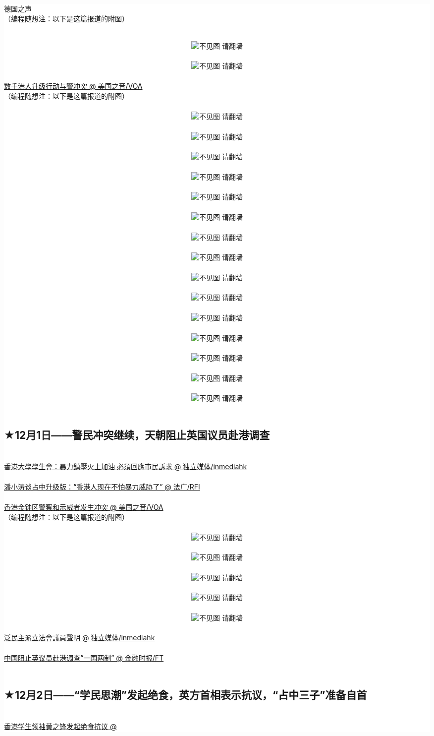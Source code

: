 德国之声</a><br />（编程随想注：以下是这篇报道的附图）<br /><br /><center><img src="../../images/2014/12/fjqBNBfdROnnyCkuJpQZZXFrzytwprAgX_DmSfpcbwafiIpFs4-UDGa5SNkeQMVAm_9SwDbqm0-WQ7bhhESTJwnzkteDt2r53bKDTdTYi0YpWZSgJStCsIl4pNwG0Pn7--xh" alt="不见图 请翻墙"></center><br /><center><img src="../../images/2014/12/zzqykRAShDwK5ErS4I6B6SzJcpLXgfZXq_vdQu8CVSp2CIiVZBoFFwg_LxXP6Nk_SFenYkJyD2b21PToKMFZzNg-gJb0YFX-j5kPo9XRcG-FfFNdkenvRaB5tGAEai0Anlgh" alt="不见图 请翻墙"></center><br /><a href="http://www.voachinese.com/content/hongkong-jinzhong-protest-20141130/2539896.html" target="_blank" rel="nofollow">数千港人升级行动与警冲突 @ 美国之音/VOA</a><br />（编程随想注：以下是这篇报道的附图）<br /><br /><center><img src="../../images/2014/12/vo75VsV8977-qhA_hIa93532lW20b2OOts-Kfvw9wmVG2T4y0hsYStWmFfz-s7lznvCqiNPa0x7uoDgeU7n0ucsN1QdPjaxuikpY81Th0ATJZugvOXRoQYIG1JFUAVN8qIC1" alt="不见图 请翻墙"></center><br /><center><img src="../../images/2014/12/K7uWFpOVMMoFAj-4m1n5DF2DAMwwKw_y-ZmvgQ7vu8kVJfn309yrCHAVudT2IMS-vv0xe0rQv_DXN7hvpTQCKrICC2uM5y9TSsnqMVOG5mKlY6nOg0MxGIEoVtbs7X85bsnr" alt="不见图 请翻墙"></center><br /><center><img src="../../images/2014/12/ASMivG-8jKgvdMRzQpiz-tsy44Hb5ccH9OR1DwNCmy_DrZG5kCnP31Wn8Q47-5_eo38bKJ0A6J5OyrLHxKivUQoT2QerYhKUHg8SiSqj2FCe4ZmR-hY78EQ3qtVVWIbloipu" alt="不见图 请翻墙"></center><br /><center><img src="../../images/2014/12/zk2xkRn7Yh1Em4qbpJ2dDPvNd1N3SkOQy2fN5wwvzixqHjIJcMdTQVBDYSMMO3dHD2ZeDNXrz2kz7FBg3DIyX7CyWn4zpPiLpHYU5if4B7y8j6WBh-eWPT0QaUKiw4iXxqGc" alt="不见图 请翻墙"></center><br /><center><img src="../../images/2014/12/IDv7B9_I3AjkA2HHU95szPFl1k8l1xX5nLkGSnpNbcTd-nK_KuVUYAozcNPEeJHcooKCMkdRUKe4RFglh2YEZ5DyTxLLc5LfylYTOSVmglSeFGDMtHboHLp-ZY4EYa-E4nC2" alt="不见图 请翻墙"></center><br /><center><img src="../../images/2014/12/k2-J4qLE45K1eu1Qq2Qi424PtL0NztquasI7RD9pn6MoF4Sf4RfMY139soD3zMH0ltajj1awDdkSpuH6duKjrklVylFN2culRQB1moqVUgYyUPHTOl4BQVYzTKbGxm5sbrp0" alt="不见图 请翻墙"></center><br /><center><img src="../../images/2014/12/6BURv4DMKk0_IdfxkVnLFL0ap-SGCZJaXn1hoh9XoCm1aHqXzZVBdCVClPUjfvUTPGB7ts6E4TcS9_BZ06IV4EFm5LhPmKy4i0w09eZTNK9VaZF0E5VkXwYzcpP8xKzX5-Un" alt="不见图 请翻墙"></center><br /><center><img src="../../images/2014/12/LF_pbUdYmb9cvEEFykMWp5E2BJhABMMB0iffVgEDUrDFGR16p14mekFve2MNX22NUoPKxB0rYOS5txjtBDDpdKglAc9njFClDlRCv6-_bAMmKHoCAc3XLFdzqpMrmTrg89HO" alt="不见图 请翻墙"></center><br /><center><img src="../../images/2014/12/O1fR6TPN1ItcNEi3fK741NNcyZcow7Wv8x_mktHnzB0hMbglH2ynXTz9eyjpZAEun0-5xXy0NNKctDuMUFbwm6Wv1ijjnvfExHZN0z4kYFN8IK8Qz6nUgyVfz13VfVW4PcjA" alt="不见图 请翻墙"></center><br /><center><img src="../../images/2014/12/c5f_O02UE4BF5eQTxLx9j89_9viV_t_uJ1lrWQrxS6dewdd2QgnloXZ6fUMIvC5rkYE1nt_r37Rd5CwoMZM_u58SAVZW5s2A6n24Os-aTIXx6cUtVN5ygTsmKkfifMzCIL3L" alt="不见图 请翻墙"></center><br /><center><img src="../../images/2014/12/UNJdKOYQhpGXcmtnc198V0O7qhYJw3Nt97de6n53osZ8VE1hY05ISjSyigFT67qzppGlFkAwgJjTy9ArdeMB7ActDi_tMAeYBAopXiqSrU6j9dWOf8cNq1b6n4-wVAR6F6fS" alt="不见图 请翻墙"></center><br /><center><img src="../../images/2014/12/-xU0TEqVthycv9tIXYzIM8gTuDJXZMFVOanEylAqoMMJGpdZPPfpbI4mryV7GhzJSjz_yvyxuL3g5EP4B9bj7N78hum1chIH0qbFvIStoJ8D19Y0u5mEqpSotsTgxeSK_m1J" alt="不见图 请翻墙"></center><br /><center><img src="../../images/2014/12/4ZxFk-fbDikHtDL9xWcbHQCLFwKS2tYR7v6ZjK-miFmLgjLvZTvChfWBa4yibHN0lIvR-OouX5gh5_jeepdMMTBhJr_Su1D9ynWGEFB0VqQRtOEQWGkRS0EuWKneTMVwwbSy" alt="不见图 请翻墙"></center><br /><center><img src="../../images/2014/12/Vxz5CV83te7IoKPgwn1eot18fzrtpwqZRXiyF-e09wjLOg7RTTaDWaj9cxOxoR5LfZXTeBgvr-w7uE5udJO_6hrzVEOJ1Rqwi42YCnsPQEIBHnwGe7joynIbC-mmkILEcwSY" alt="不见图 请翻墙"></center><br /><center><img src="../../images/2014/12/sVCv4pPg5fPIvVmBNgemvyqy0bMXzkCgUFFygFBTzGseFOUGtSPeLtN3SBITPWv5nXoSqvfFPtWbCkY6O0xKFwA8D4KHo_Gb2o3Np5PqZIHPRIgLK72qyQ1hb9NANjWwxceY" alt="不见图 请翻墙"></center><br /><h2>★12月1日——警民冲突继续，天朝阻止英国议员赴港调查</h2><br /><a href="http://www.inmediahk.net/node/1029064" target="_blank" rel="nofollow">香港大學學生會：暴力鎮壓火上加油 必須回應市民訴求 @ 独立媒体/inmediahk</a><br /><br /><a href="http://www.chinese.rfi.fr/%E4%B8%AD%E5%9B%BD/20141201-%E6%BD%98%E6%99%93%E6%B6%9B%E8%B0%88%E5%8D%A0%E4%B8%AD%E5%8D%87%E7%BA%A7%E7%89%88%EF%BC%9A%E2%80%9C%E9%A6%99%E6%B8%AF%E4%BA%BA%E7%8E%B0%E5%9C%A8%E4%B8%8D%E6%80%95%E6%9A%B4%E5%8A%9B%E5%A8%81%E8%83%81%E4%BA%86%E2%80%9D" target="_blank" rel="nofollow">潘小涛谈占中升级版：“香港人现在不怕暴力威胁了” @ 法广/RFI</a><br /><br /><a href="http://www.voachinese.com/media/photogallery/hong-kong-police-protesters-scuffled/2541205.html" target="_blank" rel="nofollow">香港金钟区警察和示威者发生冲突 @ 美国之音/VOA</a><br />（编程随想注：以下是这篇报道的附图）<br /><br /><center><img src="../../images/2014/12/Qvi_bdOyCiBDDmvW0EPsRKY1rlNS5Xdd54hCKet8YfpnDd_iUy_OBAxw2QNvLhoymigXAjlCcg3RtlmlhaNdmY0aDUjKeJgvAwo0kZxWeX_m4MOLwJ0MUK7Ar6FMIWb3Pv8n" alt="不见图 请翻墙"></center><br /><center><img src="../../images/2014/12/VQrIpQXeQs9ArOUPACmoSIyxkMCsyFnx3YhAsVbOzjihp5zq6F4yVQ5XjzLwMU1qqjwEir82Wsjh0FFG9ZL5ywzIOSKPzxlo_nylygpwzAGa-XeslPXvD2Evepy3We7RcnVt" alt="不见图 请翻墙"></center><br /><center><img src="../../images/2014/12/MGnTpU-vA_LtvdpdJdZkdASCto-cAfgjnKFwgQLivP5uHSYR7_eSadphL8j65IEhgR096b-0Kr-78nHX4_KzjzDXxc1SJU5dVP_h6ng-cCUUwuXfXjhAWigIe9AO790vmlvU" alt="不见图 请翻墙"></center><br /><center><img src="../../images/2014/12/1S_zStlfn3xcnUZR_GmA_5QrD9guaWIp1aLRU14dNzGl3weyPh90_yazfh9M7ZuGO7lC4wKqgX2OExY3QcWZyCfOPZhf4GSSYZdNLy5kgdIg5q9q8Q3ENJyb402XaaM0MXCn" alt="不见图 请翻墙"></center><br /><center><img src="../../images/2014/12/gdEMNTHK5b4mDx5AFDXiHiPOOzuJwO4ADezWfbeCDLfKS_ED4iTk0XxAEjR8n9FcRAgNvwmVY9IsC7P8PZ8oqf1-oQqiTB6k0vlt5pnoIbXCyJ2uQBT0mvNHMtUu243wKKkG" alt="不见图 请翻墙"></center><br /><a href="http://www.inmediahk.net/node/1029077" target="_blank" rel="nofollow">泛民主派立法會議員聲明 @ 独立媒体/inmediahk</a><br /><br /><a href="http://www.ftchinese.com/story/001059394" target="_blank" rel="nofollow">中国阻止英议员赴港调查“一国两制” @ 金融时报/FT</a><br /><br /><h2>★12月2日——“学民思潮”发起绝食，英方首相表示抗议，“占中三子”准备自首</h2><br /><a href="http://www.ftchinese.com/story/001059422" target="_blank" rel="nofollow">香港学生领袖黄之锋发起绝食抗议 @